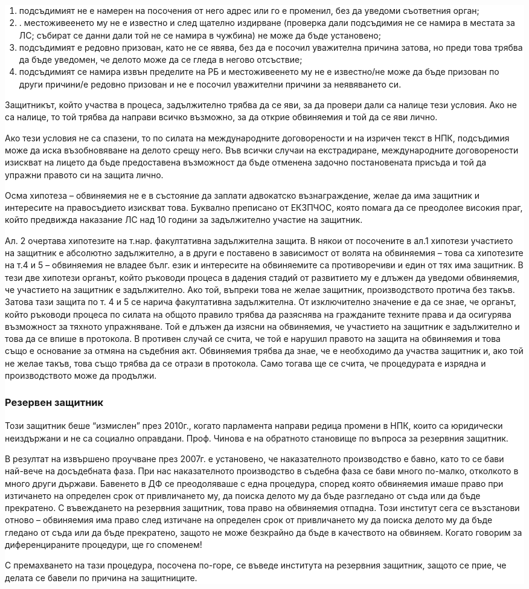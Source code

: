 1. подсъдимият не е намерен на посочения от него адрес или го е променил, без да уведоми съответния орган; 
2. . местоживеенето му не е известно и след щателно издирване (проверка дали подсъдимия не се намира в местата за ЛС; събират се данни дали той не се намира в чужбина) не може да бъде установено; 
3. подсъдимият е редовно призован, като не се явява, без да е посочил уважителна причина затова, но преди това трябва да бъде уведомен, че делото може да се гледа в негово отсъствие; 
4. подсъдимият се намира извън пределите на РБ и местоживеенето му не е известно/не може да бъде призован по други причини/е редовно призован и не е посочил уважителни причини за неявяването си. 

Защитникът, който участва в процеса, задължително трябва да се яви, за да провери дали са налице тези условия. Ако не са налице, то той трябва да направи всичко възможно, за да открие обвиняемия и той да се яви лично. 

Ако тези условия не са спазени, то по силата на международните договорености и на изричен текст в НПК, подсъдимия може да иска възобновяване на делото срещу него. Във всички случаи на екстрадиране, международните договорености изискват на лицето да бъде предоставена възможност да бъде отменена задочно постановената присъда и той да упражни правото си на защита лично. 

Осма хипотеза – обвиняемия не е в състояние да заплати адвокатско възнаграждение, желае да има защитник и интересите на правосъдието изискват това. Буквално преписано от ЕКЗПЧОС, която помага да се преодолее високия праг, който предвижда наказание ЛС над 10 години за задължително участие на защитник. 

Ал. 2 очертава хипотезите на т.нар. факултативна задължителна защита. В някои от посочените в ал.1 хипотези участието на защитник е абсолютно задължително, а в други е поставено в зависимост от волята на обвиняемия – това са хипотезите на т.4 и 5 – обвиняемия не владее бълг. език и интересите на обвиняемите са противоречиви и един от тях има защитник. В тези две хипотези органът, който ръководи процеса в дадения стадий от развитието му е длъжен да уведоми обвиняемия, че участието на защитник е задължително. Ако той, въпреки това не желае защитник, производството протича без такъв. Затова тази защита по т. 4 и 5 се нарича факултативна задължителна. От изключително значение е да се знае, че органът, който ръководи процеса по силата на общото правило трябва да разяснява на гражданите техните права и да осигурява възможност за тяхното упражняване. Той е длъжен да изясни на обвиняемия, че участието на защитник е задължително и това да се впише в протокола. В противен случай се счита, че той е нарушил правото на защита на обвиняемия и това също е основание за отмяна на съдебния акт. Обвиняемия трябва да знае, че е необходимо да участва защитник и, ако той не желае такъв, това също трябва да се отрази в протокола. Само тогава ще се счита, че процедурата е изрядна и производството може да продължи.
### Резервен защитник
Този защитник беше “измислен” през 2010г., когато парламента направи редица промени в НПК, които са юридически неиздържани и не са социално оправдани. Проф. Чинова е на обратното становище по въпроса за резервния защитник. 

В резултат на извършено проучване през 2007г. е установено, че наказателното производство е бавно, като то се бави най-вече на досъдебната фаза. При нас наказателното производство в съдебна фаза се бави много по-малко, отколкото в много други държави. Бавенето в ДФ се преодоляваше с една процедура, според която обвиняемия имаше право при изтичането на определен срок от привличането му, да поиска делото му да бъде разгледано от съда или да бъде прекратено. С въвеждането на резервния защитник, това право на обвиняемия отпадна. Този институт сега се възстанови отново – обвиняемия има право след изтичане на определен срок от привличането му да поиска делото му да бъде гледано от съда или да бъде прекратено, защото не може безкрайно да бъде в качеството на обвиняем. Когато говорим за диференцираните процедури, ще го споменем!

С премахването на тази процедура, посочена по-горе, се въведе института на резервния защитник, защото се прие, че делата се бавели по причина на защитниците.
